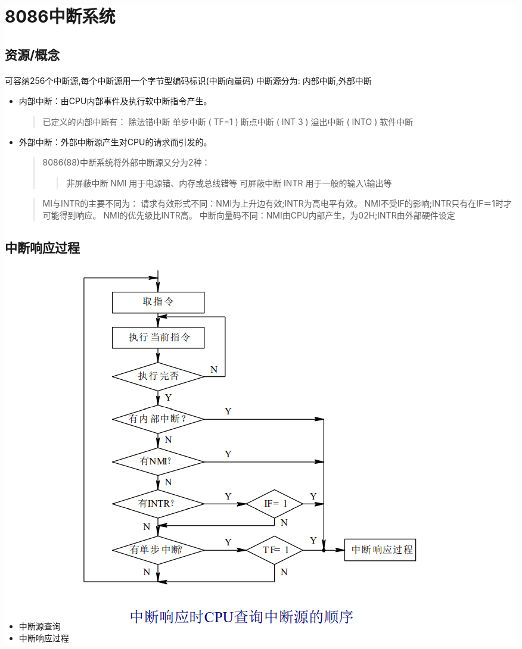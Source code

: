 # 8086中断系统
## 资源/概念
可容纳256个中断源,每个中断源用一个字节型编码标识(中断向量码)
中断源分为: 内部中断,外部中断
* 内部中断：由CPU内部事件及执行软中断指令产生。
    >已定义的内部中断有：
    除法错中断
    单步中断 ( TF=1 ) 
    断点中断 ( INT 3 ) 
    溢出中断 ( INTO ) 
    软件中断
* 外部中断：外部中断源产生对CPU的请求而引发的。
    > 8086(88)中断系统将外部中断源又分为2种：
    >>非屏蔽中断 NMI
    用于电源错、内存或总线错等
    >>可屏蔽中断 INTR 
    用于一般的输入\输出等

    >MI与INTR的主要不同为：
    请求有效形式不同：NMI为上升边有效;INTR为高电平有效。
    NMI不受IF的影响;INTR只有在IF＝1时才可能得到响应。
    NMI的优先级比INTR高。
    中断向量码不同：NMI由CPU内部产生，为02H;INTR由外部硬件设定

## 中断响应过程
* 中断源查询
![1.1中断源查询](./pics/8.2/1.1中断源查询.png)
* 中断响应过程